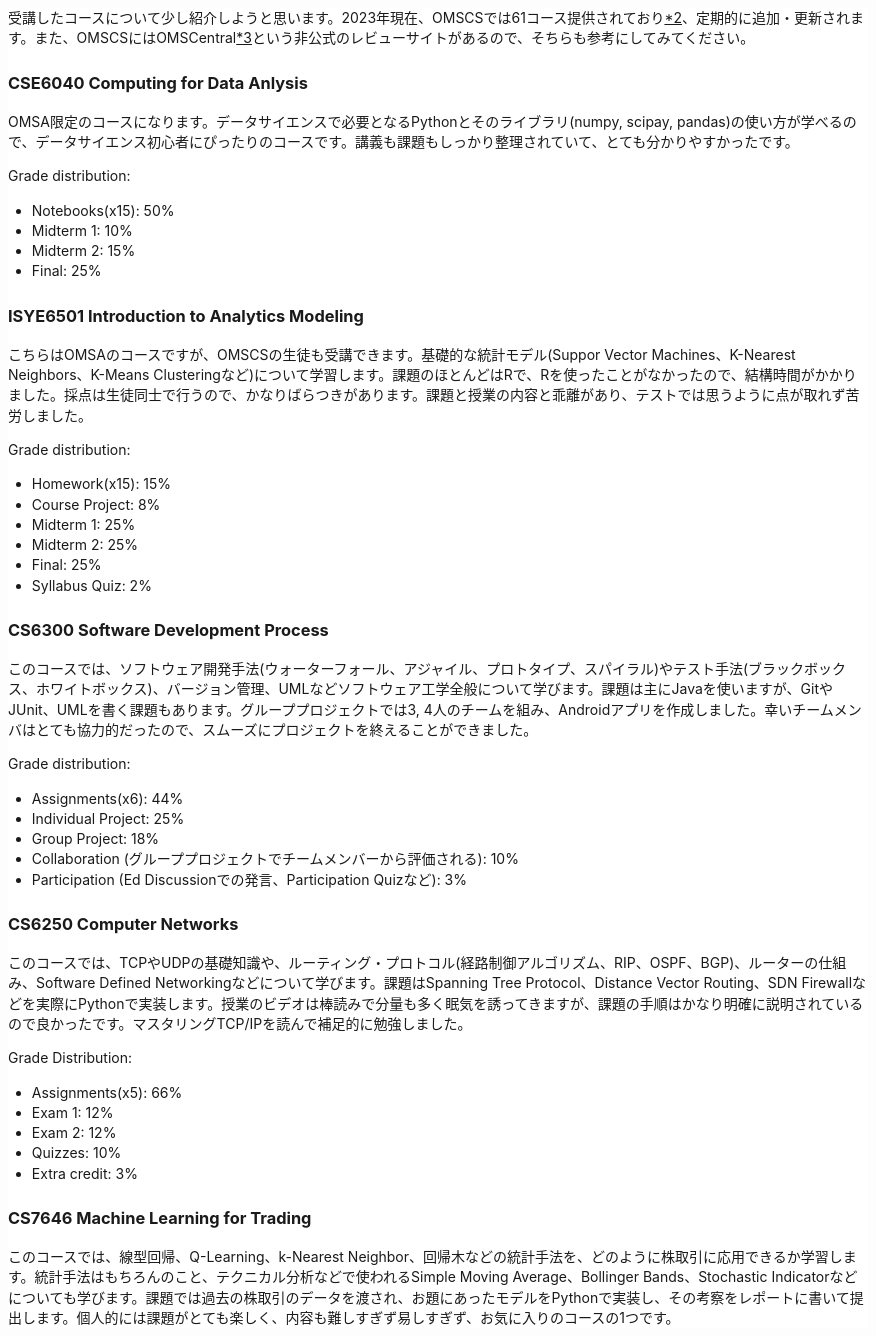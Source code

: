 受講したコースについて少し紹介しようと思います。2023年現在、OMSCSでは61コース提供されており[*2](#参考)、定期的に追加・更新されます。また、OMSCSにはOMSCentral[*3](#参考)という非公式のレビューサイトがあるので、そちらも参考にしてみてください。

### CSE6040 Computing for Data Anlysis
OMSA限定のコースになります。データサイエンスで必要となるPythonとそのライブラリ(numpy, scipay, pandas)の使い方が学べるので、データサイエンス初心者にぴったりのコースです。講義も課題もしっかり整理されていて、とても分かりやすかったです。

Grade distribution:
- Notebooks(x15): 50%
- Midterm 1: 10%
- Midterm 2: 15%
- Final: 25%

### ISYE6501 Introduction to Analytics Modeling
こちらはOMSAのコースですが、OMSCSの生徒も受講できます。基礎的な統計モデル(Suppor Vector Machines、K-Nearest Neighbors、K-Means Clusteringなど)について学習します。課題のほとんどはRで、Rを使ったことがなかったので、結構時間がかかりました。採点は生徒同士で行うので、かなりばらつきがあります。課題と授業の内容と乖離があり、テストでは思うように点が取れず苦労しました。

Grade distribution:
- Homework(x15): 15%
- Course Project: 8%
- Midterm 1: 25%
- Midterm 2: 25%
- Final: 25%
- Syllabus Quiz: 2%

### CS6300 Software Development Process
このコースでは、ソフトウェア開発手法(ウォーターフォール、アジャイル、プロトタイプ、スパイラル)やテスト手法(ブラックボックス、ホワイトボックス)、バージョン管理、UMLなどソフトウェア工学全般について学びます。課題は主にJavaを使いますが、GitやJUnit、UMLを書く課題もあります。グループプロジェクトでは3, 4人のチームを組み、Androidアプリを作成しました。幸いチームメンバはとても協力的だったので、スムーズにプロジェクトを終えることができました。

Grade distribution:
- Assignments(x6): 44%
- Individual Project: 25%
- Group Project: 18%
- Collaboration (グループプロジェクトでチームメンバーから評価される): 10%
- Participation (Ed Discussionでの発言、Participation Quizなど): 3%

### CS6250 Computer Networks
このコースでは、TCPやUDPの基礎知識や、ルーティング・プロトコル(経路制御アルゴリズム、RIP、OSPF、BGP)、ルーターの仕組み、Software Defined Networkingなどについて学びます。課題はSpanning Tree Protocol、Distance Vector Routing、SDN Firewallなどを実際にPythonで実装します。授業のビデオは棒読みで分量も多く眠気を誘ってきますが、課題の手順はかなり明確に説明されているので良かったです。マスタリングTCP/IPを読んで補足的に勉強しました。

Grade Distribution:
- Assignments(x5): 66%
- Exam 1: 12%
- Exam 2: 12%
- Quizzes: 10%
- Extra credit: 3%

### CS7646 Machine Learning for Trading
このコースでは、線型回帰、Q-Learning、k-Nearest Neighbor、回帰木などの統計手法を、どのように株取引に応用できるか学習します。統計手法はもちろんのこと、テクニカル分析などで使われるSimple Moving Average、Bollinger Bands、Stochastic Indicatorなどについても学びます。課題では過去の株取引のデータを渡され、お題にあったモデルをPythonで実装し、その考察をレポートに書いて提出します。個人的には課題がとても楽しく、内容も難しすぎず易しすぎず、お気に入りのコースの1つです。
